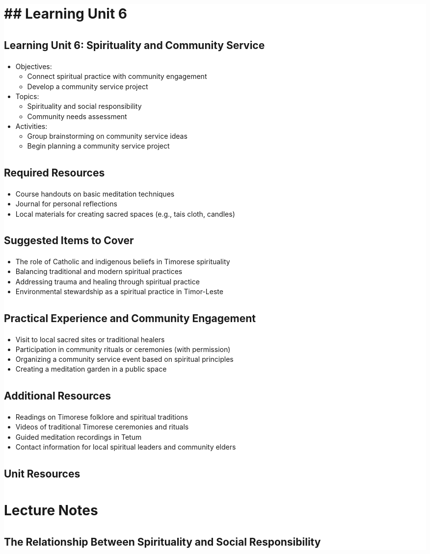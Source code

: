 # ## Learning Unit 6

## Learning Unit 6: Spirituality and Community Service
- Objectives:
  * Connect spiritual practice with community engagement
  * Develop a community service project
- Topics:
  * Spirituality and social responsibility
  * Community needs assessment
- Activities:
  * Group brainstorming on community service ideas
  * Begin planning a community service project

## Required Resources

- Course handouts on basic meditation techniques
- Journal for personal reflections
- Local materials for creating sacred spaces (e.g., tais cloth, candles)

## Suggested Items to Cover

- The role of Catholic and indigenous beliefs in Timorese spirituality
- Balancing traditional and modern spiritual practices
- Addressing trauma and healing through spiritual practice
- Environmental stewardship as a spiritual practice in Timor-Leste

## Practical Experience and Community Engagement

- Visit to local sacred sites or traditional healers
- Participation in community rituals or ceremonies (with permission)
- Organizing a community service event based on spiritual principles
- Creating a meditation garden in a public space

## Additional Resources

- Readings on Timorese folklore and spiritual traditions
- Videos of traditional Timorese ceremonies and rituals
- Guided meditation recordings in Tetum
- Contact information for local spiritual leaders and community elders

## Unit Resources

# Lecture Notes

## The Relationship Between Spirituality and Social Responsibility
